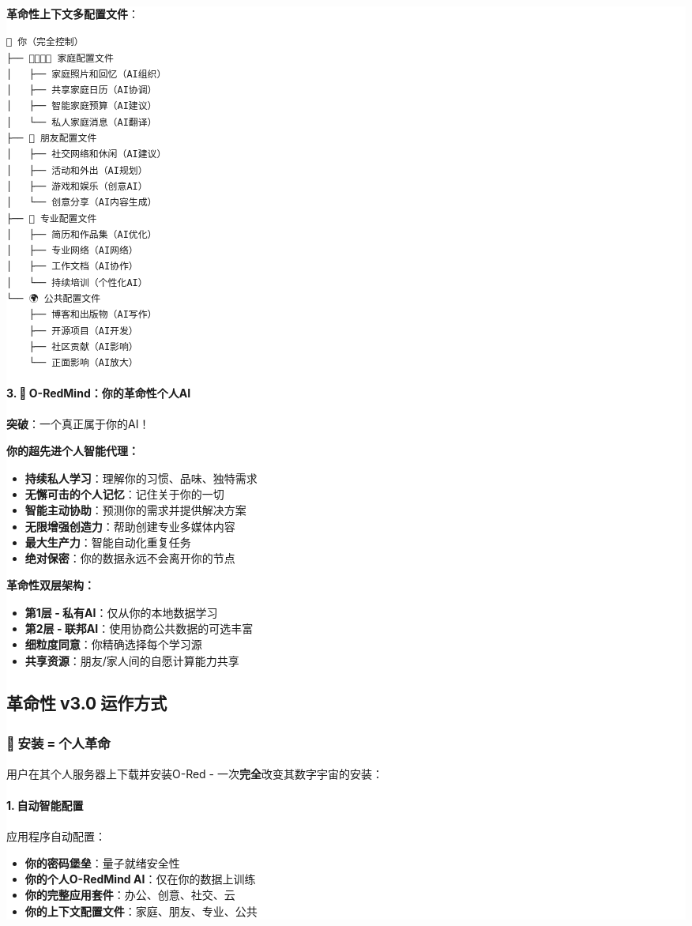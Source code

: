 **革命性上下文多配置文件**：
```
👤 你（完全控制）
├── 👨‍👩‍👧‍👦 家庭配置文件
│   ├── 家庭照片和回忆（AI组织）
│   ├── 共享家庭日历（AI协调）
│   ├── 智能家庭预算（AI建议）
│   └── 私人家庭消息（AI翻译）
├── 👥 朋友配置文件
│   ├── 社交网络和休闲（AI建议）
│   ├── 活动和外出（AI规划）
│   ├── 游戏和娱乐（创意AI）
│   └── 创意分享（AI内容生成）
├── 💼 专业配置文件
│   ├── 简历和作品集（AI优化）
│   ├── 专业网络（AI网络）
│   ├── 工作文档（AI协作）
│   └── 持续培训（个性化AI）
└── 🌍 公共配置文件
    ├── 博客和出版物（AI写作）
    ├── 开源项目（AI开发）
    ├── 社区贡献（AI影响）
    └── 正面影响（AI放大）
```

#### 3. 🤖 O-RedMind：你的革命性个人AI
**突破**：一个真正属于你的AI！

**你的超先进个人智能代理：**
- **持续私人学习**：理解你的习惯、品味、独特需求
- **无懈可击的个人记忆**：记住关于你的一切
- **智能主动协助**：预测你的需求并提供解决方案
- **无限增强创造力**：帮助创建专业多媒体内容
- **最大生产力**：智能自动化重复任务
- **绝对保密**：你的数据永远不会离开你的节点

**革命性双层架构：**
- **第1层 - 私有AI**：仅从你的本地数据学习
- **第2层 - 联邦AI**：使用协商公共数据的可选丰富
- **细粒度同意**：你精确选择每个学习源
- **共享资源**：朋友/家人间的自愿计算能力共享

## 革命性 v3.0 运作方式

### 🚀 安装 = 个人革命
用户在其个人服务器上下载并安装O-Red - 一次**完全**改变其数字宇宙的安装：

#### 1. **自动智能配置**
应用程序自动配置：
- **你的密码堡垒**：量子就绪安全性
- **你的个人O-RedMind AI**：仅在你的数据上训练
- **你的完整应用套件**：办公、创意、社交、云
- **你的上下文配置文件**：家庭、朋友、专业、公共
